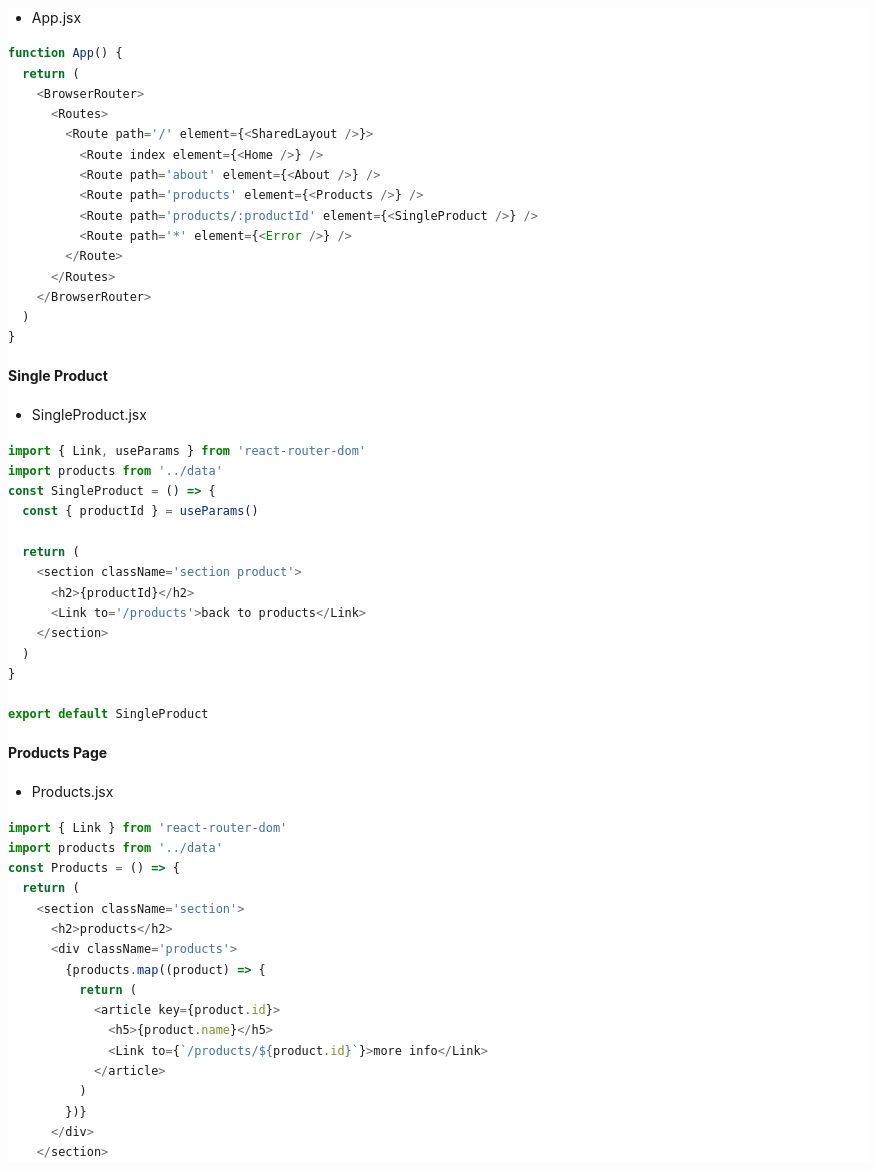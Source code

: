 - App.jsx

```js
function App() {
  return (
    <BrowserRouter>
      <Routes>
        <Route path='/' element={<SharedLayout />}>
          <Route index element={<Home />} />
          <Route path='about' element={<About />} />
          <Route path='products' element={<Products />} />
          <Route path='products/:productId' element={<SingleProduct />} />
          <Route path='*' element={<Error />} />
        </Route>
      </Routes>
    </BrowserRouter>
  )
}
```




#### Single Product

- SingleProduct.jsx

```js
import { Link, useParams } from 'react-router-dom'
import products from '../data'
const SingleProduct = () => {
  const { productId } = useParams()

  return (
    <section className='section product'>
      <h2>{productId}</h2>
      <Link to='/products'>back to products</Link>
    </section>
  )
}

export default SingleProduct
```





#### Products Page

- Products.jsx

```js
import { Link } from 'react-router-dom'
import products from '../data'
const Products = () => {
  return (
    <section className='section'>
      <h2>products</h2>
      <div className='products'>
        {products.map((product) => {
          return (
            <article key={product.id}>
              <h5>{product.name}</h5>
              <Link to={`/products/${product.id}`}>more info</Link>
            </article>
          )
        })}
      </div>
    </section>
```